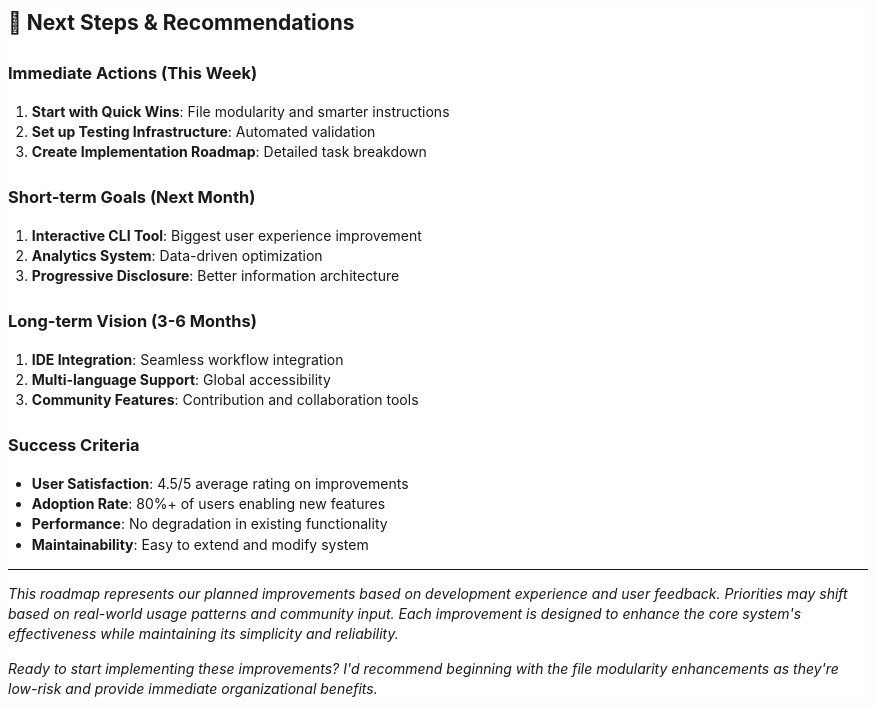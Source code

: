 
## 🎯 **Next Steps & Recommendations**

### **Immediate Actions (This Week)**
1. **Start with Quick Wins**: File modularity and smarter instructions
2. **Set up Testing Infrastructure**: Automated validation
3. **Create Implementation Roadmap**: Detailed task breakdown

### **Short-term Goals (Next Month)**
1. **Interactive CLI Tool**: Biggest user experience improvement
2. **Analytics System**: Data-driven optimization
3. **Progressive Disclosure**: Better information architecture

### **Long-term Vision (3-6 Months)**
1. **IDE Integration**: Seamless workflow integration
2. **Multi-language Support**: Global accessibility
3. **Community Features**: Contribution and collaboration tools

### **Success Criteria**
- **User Satisfaction**: 4.5/5 average rating on improvements
- **Adoption Rate**: 80%+ of users enabling new features
- **Performance**: No degradation in existing functionality
- **Maintainability**: Easy to extend and modify system

---

*This roadmap represents our planned improvements based on development experience and user feedback. Priorities may shift based on real-world usage patterns and community input. Each improvement is designed to enhance the core system's effectiveness while maintaining its simplicity and reliability.*

*Ready to start implementing these improvements? I'd recommend beginning with the file modularity enhancements as they're low-risk and provide immediate organizational benefits.*
